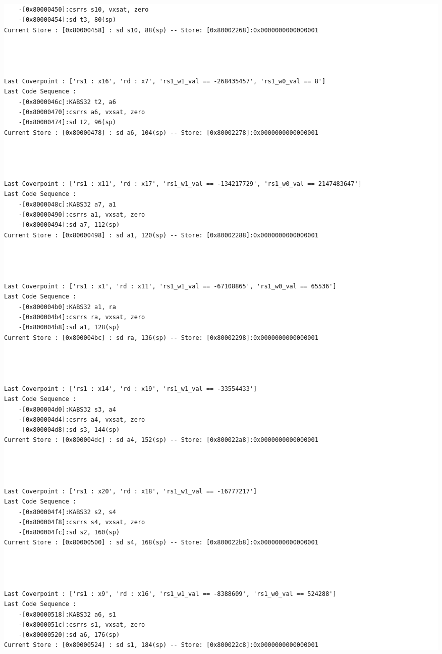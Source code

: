 ```
	-[0x80000450]:csrrs s10, vxsat, zero
	-[0x80000454]:sd t3, 80(sp)
Current Store : [0x80000458] : sd s10, 88(sp) -- Store: [0x80002268]:0x0000000000000001




Last Coverpoint : ['rs1 : x16', 'rd : x7', 'rs1_w1_val == -268435457', 'rs1_w0_val == 8']
Last Code Sequence : 
	-[0x8000046c]:KABS32 t2, a6
	-[0x80000470]:csrrs a6, vxsat, zero
	-[0x80000474]:sd t2, 96(sp)
Current Store : [0x80000478] : sd a6, 104(sp) -- Store: [0x80002278]:0x0000000000000001




Last Coverpoint : ['rs1 : x11', 'rd : x17', 'rs1_w1_val == -134217729', 'rs1_w0_val == 2147483647']
Last Code Sequence : 
	-[0x8000048c]:KABS32 a7, a1
	-[0x80000490]:csrrs a1, vxsat, zero
	-[0x80000494]:sd a7, 112(sp)
Current Store : [0x80000498] : sd a1, 120(sp) -- Store: [0x80002288]:0x0000000000000001




Last Coverpoint : ['rs1 : x1', 'rd : x11', 'rs1_w1_val == -67108865', 'rs1_w0_val == 65536']
Last Code Sequence : 
	-[0x800004b0]:KABS32 a1, ra
	-[0x800004b4]:csrrs ra, vxsat, zero
	-[0x800004b8]:sd a1, 128(sp)
Current Store : [0x800004bc] : sd ra, 136(sp) -- Store: [0x80002298]:0x0000000000000001




Last Coverpoint : ['rs1 : x14', 'rd : x19', 'rs1_w1_val == -33554433']
Last Code Sequence : 
	-[0x800004d0]:KABS32 s3, a4
	-[0x800004d4]:csrrs a4, vxsat, zero
	-[0x800004d8]:sd s3, 144(sp)
Current Store : [0x800004dc] : sd a4, 152(sp) -- Store: [0x800022a8]:0x0000000000000001




Last Coverpoint : ['rs1 : x20', 'rd : x18', 'rs1_w1_val == -16777217']
Last Code Sequence : 
	-[0x800004f4]:KABS32 s2, s4
	-[0x800004f8]:csrrs s4, vxsat, zero
	-[0x800004fc]:sd s2, 160(sp)
Current Store : [0x80000500] : sd s4, 168(sp) -- Store: [0x800022b8]:0x0000000000000001




Last Coverpoint : ['rs1 : x9', 'rd : x16', 'rs1_w1_val == -8388609', 'rs1_w0_val == 524288']
Last Code Sequence : 
	-[0x80000518]:KABS32 a6, s1
	-[0x8000051c]:csrrs s1, vxsat, zero
	-[0x80000520]:sd a6, 176(sp)
Current Store : [0x80000524] : sd s1, 184(sp) -- Store: [0x800022c8]:0x0000000000000001
```